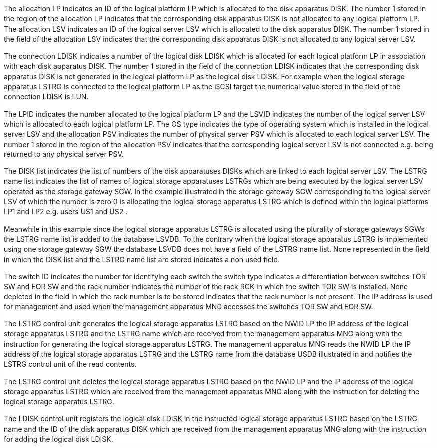 The allocation LP indicates an ID of the logical platform LP which is allocated to the disk apparatus DISK. The number 1 stored in the region of the allocation LP indicates that the corresponding disk apparatus DISK is not allocated to any logical platform LP. The allocation LSV indicates an ID of the logical server LSV which is allocated to the disk apparatus DISK. The number 1 stored in the field of the allocation LSV indicates that the corresponding disk apparatus DISK is not allocated to any logical server LSV.

The connection LDISK indicates a number of the logical disk LDISK which is allocated for each logical platform LP in association with each disk apparatus DISK. The number 1 stored in the field of the connection LDISK indicates that the corresponding disk apparatus DISK is not generated in the logical platform LP as the logical disk LDISK. For example when the logical storage apparatus LSTRG is connected to the logical platform LP as the iSCSI target the numerical value stored in the field of the connection LDISK is LUN.

The LPID indicates the number allocated to the logical platform LP and the LSVID indicates the number of the logical server LSV which is allocated to each logical platform LP. The OS type indicates the type of operating system which is installed in the logical server LSV and the allocation PSV indicates the number of physical server PSV which is allocated to each logical server LSV. The number 1 stored in the region of the allocation PSV indicates that the corresponding logical server LSV is not connected e.g. being returned to any physical server PSV.

The DISK list indicates the list of numbers of the disk apparatuses DISKs which are linked to each logical server LSV. The LSTRG name list indicates the list of names of logical storage apparatuses LSTRGs which are being executed by the logical server LSV operated as the storage gateway SGW. In the example illustrated in the storage gateway SGW corresponding to the logical server LSV of which the number is zero 0 is allocating the logical storage apparatus LSTRG which is defined within the logical platforms LP1 and LP2 e.g. users US1 and US2 .

Meanwhile in this example since the logical storage apparatus LSTRG is allocated using the plurality of storage gateways SGWs the LSTRG name list is added to the database LSVDB. To the contrary when the logical storage apparatus LSTRG is implemented using one storage gateway SGW the database LSVDB does not have a field of the LSTRG name list. None represented in the field in which the DISK list and the LSTRG name list are stored indicates a non used field.

The switch ID indicates the number for identifying each switch the switch type indicates a differentiation between switches TOR SW and EOR SW and the rack number indicates the number of the rack RCK in which the switch TOR SW is installed. None depicted in the field in which the rack number is to be stored indicates that the rack number is not present. The IP address is used for management and used when the management apparatus MNG accesses the switches TOR SW and EOR SW.

The LSTRG control unit generates the logical storage apparatus LSTRG based on the NWID LP the IP address of the logical storage apparatus LSTRG and the LSTRG name which are received from the management apparatus MNG along with the instruction for generating the logical storage apparatus LSTRG. The management apparatus MNG reads the NWID LP the IP address of the logical storage apparatus LSTRG and the LSTRG name from the database USDB illustrated in and notifies the LSTRG control unit of the read contents.

The LSTRG control unit deletes the logical storage apparatus LSTRG based on the NWID LP and the IP address of the logical storage apparatus LSTRG which are received from the management apparatus MNG along with the instruction for deleting the logical storage apparatus LSTRG.

The LDISK control unit registers the logical disk LDISK in the instructed logical storage apparatus LSTRG based on the LSTRG name and the ID of the disk apparatus DISK which are received from the management apparatus MNG along with the instruction for adding the logical disk LDISK.

